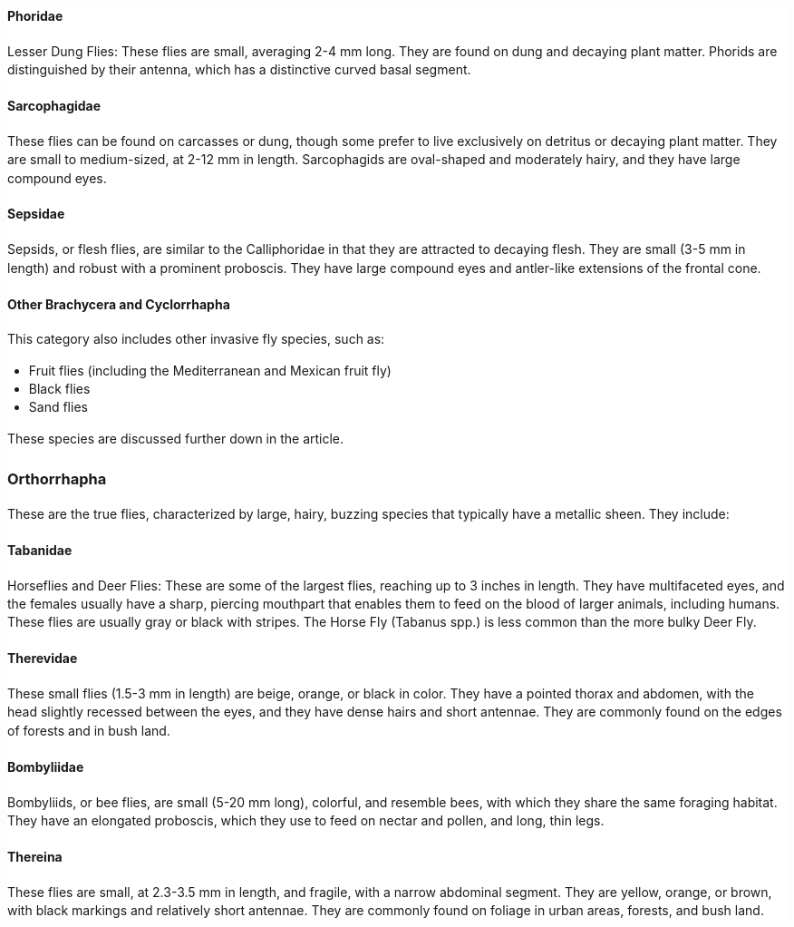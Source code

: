 #### Phoridae

Lesser Dung Flies: These flies are small, averaging 2-4 mm long. They are found on dung and decaying plant matter. Phorids are distinguished by their antenna, which has a distinctive curved basal segment. 

#### Sarcophagidae

These flies can be found on carcasses or dung, though some prefer to live exclusively on detritus or decaying plant matter. They are small to medium-sized, at 2-12 mm in length. Sarcophagids are oval-shaped and moderately hairy, and they have large compound eyes.

#### Sepsidae

Sepsids, or flesh flies, are similar to the Calliphoridae in that they are attracted to decaying flesh. They are small (3-5 mm in length) and robust with a prominent proboscis. They have large compound eyes and antler-like extensions of the frontal cone. 

#### Other Brachycera and Cyclorrhapha

This category also includes other invasive fly species, such as:
- Fruit flies (including the Mediterranean and Mexican fruit fly)
- Black flies
- Sand flies

These species are discussed further down in the article.

### Orthorrhapha

These are the true flies, characterized by large, hairy, buzzing species that typically have a metallic sheen. They include:

#### Tabanidae

Horseflies and Deer Flies: These are some of the largest flies, reaching up to 3 inches in length. They have multifaceted eyes, and the females usually have a sharp, piercing mouthpart that enables them to feed on the blood of larger animals, including humans. These flies are usually gray or black with stripes. The Horse Fly (Tabanus spp.) is less common than the more bulky Deer Fly. 

#### Therevidae

These small flies (1.5-3 mm in length) are beige, orange, or black in color. They have a pointed thorax and abdomen, with the head slightly recessed between the eyes, and they have dense hairs and short antennae. They are commonly found on the edges of forests and in bush land.

#### Bombyliidae

Bombyliids, or bee flies, are small (5-20 mm long), colorful, and resemble bees, with which they share the same foraging habitat. They have an elongated proboscis, which they use to feed on nectar and pollen, and long, thin legs. 

#### Thereina

These flies are small, at 2.3-3.5 mm in length, and fragile, with a narrow abdominal segment. They are yellow, orange, or brown, with black markings and relatively short antennae. They are commonly found on foliage in urban areas, forests, and bush land.
